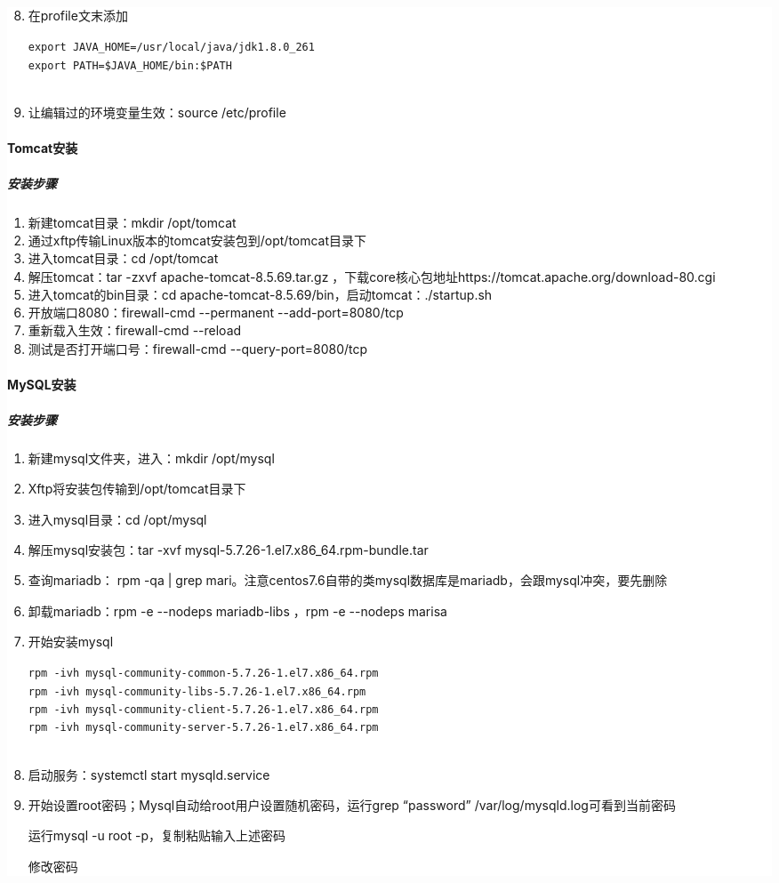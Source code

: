 8. 在profile文末添加

   ```
   export JAVA_HOME=/usr/local/java/jdk1.8.0_261
   export PATH=$JAVA_HOME/bin:$PATH
   
   
   ```

9. 让编辑过的环境变量生效：source /etc/profile

#### Tomcat安装

##### 安装步骤

1. 新建tomcat目录：mkdir /opt/tomcat
2. 通过xftp传输Linux版本的tomcat安装包到/opt/tomcat目录下
3. 进入tomcat目录：cd /opt/tomcat
4. 解压tomcat：tar -zxvf apache-tomcat-8.5.69.tar.gz ，下载core核心包地址https://tomcat.apache.org/download-80.cgi
5. 进入tomcat的bin目录：cd apache-tomcat-8.5.69/bin，启动tomcat：./startup.sh
6. 开放端口8080：firewall-cmd --permanent --add-port=8080/tcp
7. 重新载入生效：firewall-cmd --reload
8. 测试是否打开端口号：firewall-cmd --query-port=8080/tcp

#### MySQL安装

##### 安装步骤

1. 新建mysql文件夹，进入：mkdir /opt/mysql

2. Xftp将安装包传输到/opt/tomcat目录下

3. 进入mysql目录：cd /opt/mysql

4. 解压mysql安装包：tar -xvf mysql-5.7.26-1.el7.x86_64.rpm-bundle.tar

5. 查询mariadb： rpm -qa | grep mari。注意centos7.6自带的类mysql数据库是mariadb，会跟mysql冲突，要先删除

6. 卸载mariadb：rpm -e --nodeps mariadb-libs ，rpm -e --nodeps marisa

7. 开始安装mysql

   ```
   rpm -ivh mysql-community-common-5.7.26-1.el7.x86_64.rpm 
   rpm -ivh mysql-community-libs-5.7.26-1.el7.x86_64.rpm 
   rpm -ivh mysql-community-client-5.7.26-1.el7.x86_64.rpm
   rpm -ivh mysql-community-server-5.7.26-1.el7.x86_64.rpm 
   
   
   ```

8. 启动服务：systemctl start mysqld.service

9. 开始设置root密码；Mysql自动给root用户设置随机密码，运行grep “password” /var/log/mysqld.log可看到当前密码

   运行mysql -u root -p，复制粘贴输入上述密码

   修改密码
